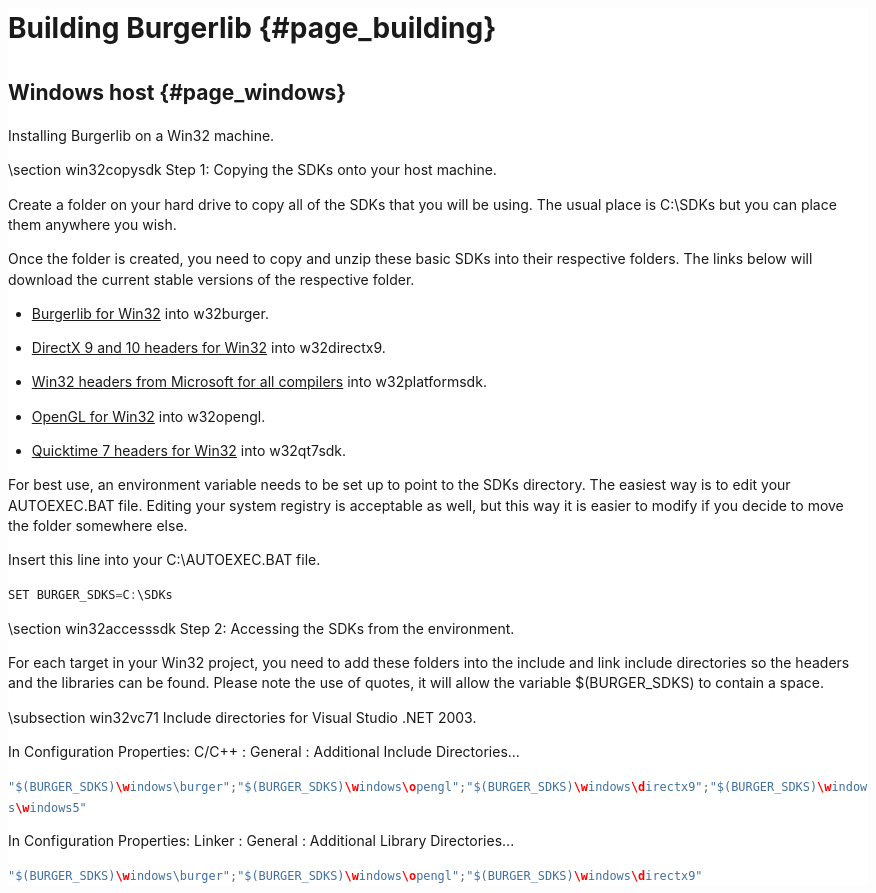 Building Burgerlib {#page_building}
==================

Windows host {#page_windows}
------------

Installing Burgerlib on a Win32 machine.

\section win32copysdk Step 1: Copying the SDKs onto your host machine.

Create a folder on your hard drive to copy all of the SDKs that you will be using. The usual place is C:\\SDKs but you can place them anywhere you wish.

Once the folder is created, you need to copy and unzip these basic SDKs into their respective folders. The links below will download the current stable versions of the respective folder.

* <a href="http://www.burgerbecky.com/burgerlib/w32burger.zip">Burgerlib
    for Win32</a> into w32burger.

* <a href="http://www.burgerbecky.com/burgerlib/w32directx9.zip">DirectX 9
    and 10 headers for Win32</a> into w32directx9.

* <a href="http://www.burgerbecky.com/burgerlib/w32platformsdk.zip">Win32
    headers from Microsoft for all compilers</a> into w32platformsdk.

* <a href="http://www.burgerbecky.com/burgerlib/w32opengl.zip">OpenGL for
    Win32</a> into w32opengl.

* <a href="http://www.burgerbecky.com/burgerlib/w32qt7sdk.zip">Quicktime 7
    headers for Win32</a> into w32qt7sdk.

For best use, an environment variable needs to be set up to point to the SDKs directory. The easiest way is to edit your AUTOEXEC.BAT file. Editing your system registry is acceptable as well, but this way it is easier to modify if you decide to move the folder somewhere else.

Insert this line into your C:\\AUTOEXEC.BAT file.

```C
SET BURGER_SDKS=C:\SDKs
```

\section win32accesssdk Step 2: Accessing the SDKs from the environment.

For each target in your Win32 project, you need to add these folders into the include and link include directories so the headers and the libraries can be found. Please note the use of quotes, it will allow the variable \$(BURGER_SDKS) to contain a space.

\subsection win32vc71 Include directories for Visual Studio .NET 2003.

In Configuration Properties: C/C++ : General : Additional Include Directories...

```C
"$(BURGER_SDKS)\windows\burger";"$(BURGER_SDKS)\windows\opengl";"$(BURGER_SDKS)\windows\directx9";"$(BURGER_SDKS)\windows\windows5"
```

In Configuration Properties: Linker : General : Additional Library Directories...

```C
"$(BURGER_SDKS)\windows\burger";"$(BURGER_SDKS)\windows\opengl";"$(BURGER_SDKS)\windows\directx9"
```
